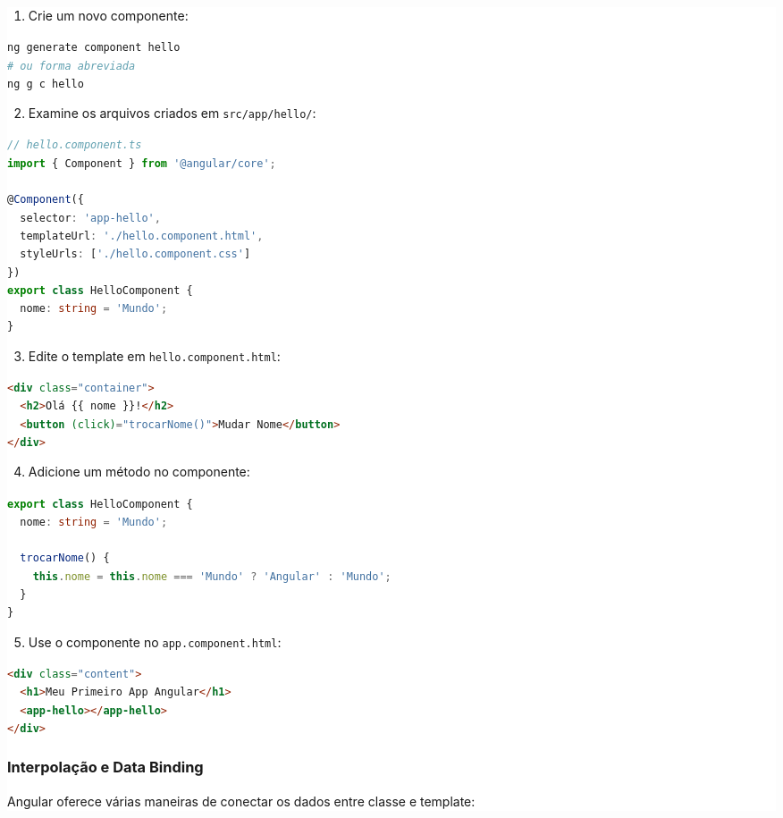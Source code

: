 1. Crie um novo componente:

```bash
ng generate component hello
# ou forma abreviada
ng g c hello
```

2. Examine os arquivos criados em `src/app/hello/`:

```typescript
// hello.component.ts
import { Component } from '@angular/core';

@Component({
  selector: 'app-hello',
  templateUrl: './hello.component.html',
  styleUrls: ['./hello.component.css']
})
export class HelloComponent {
  nome: string = 'Mundo';
}
```

3. Edite o template em `hello.component.html`:

```html
<div class="container">
  <h2>Olá {{ nome }}!</h2>
  <button (click)="trocarNome()">Mudar Nome</button>
</div>
```

4. Adicione um método no componente:

```typescript
export class HelloComponent {
  nome: string = 'Mundo';
  
  trocarNome() {
    this.nome = this.nome === 'Mundo' ? 'Angular' : 'Mundo';
  }
}
```

5. Use o componente no `app.component.html`:

```html
<div class="content">
  <h1>Meu Primeiro App Angular</h1>
  <app-hello></app-hello>
</div>
```

### Interpolação e Data Binding

Angular oferece várias maneiras de conectar os dados entre classe e template:
